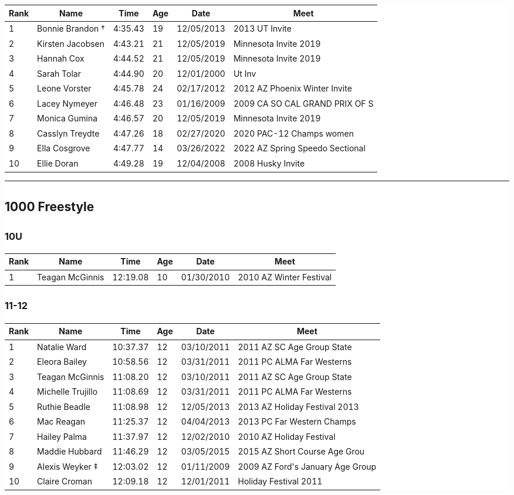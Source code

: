 | Rank | Name | Time | Age | Date | Meet |
|------|------|------|-----|------|------|
| 1 | Bonnie Brandon † | 4:35.43 | 19 | 12/05/2013 | 2013 UT Invite |
| 2 | Kirsten Jacobsen | 4:43.21 | 21 | 12/05/2019 | Minnesota Invite 2019 |
| 3 | Hannah Cox | 4:44.52 | 21 | 12/05/2019 | Minnesota Invite 2019 |
| 4 | Sarah Tolar | 4:44.90 | 20 | 12/01/2000 | Ut Inv |
| 5 | Leone Vorster | 4:45.78 | 24 | 02/17/2012 | 2012 AZ Phoenix Winter Invite |
| 6 | Lacey Nymeyer | 4:46.48 | 23 | 01/16/2009 | 2009 CA SO CAL GRAND PRIX OF S |
| 7 | Monica Gumina | 4:46.57 | 20 | 12/05/2019 | Minnesota Invite 2019 |
| 8 | Casslyn Treydte | 4:47.26 | 18 | 02/27/2020 | 2020 PAC-12 Champs women |
| 9 | Ella Cosgrove | 4:47.77 | 14 | 03/26/2022 | 2022 AZ Spring Speedo Sectional |
| 10 | Ellie Doran | 4:49.28 | 19 | 12/04/2008 | 2008 Husky Invite |

---

## 1000 Freestyle

### 10U

| Rank | Name | Time | Age | Date | Meet |
|------|------|------|-----|------|------|
| 1 | Teagan McGinnis | 12:19.08 | 10 | 01/30/2010 | 2010 AZ Winter Festival |

### 11-12

| Rank | Name | Time | Age | Date | Meet |
|------|------|------|-----|------|------|
| 1 | Natalie Ward | 10:37.37 | 12 | 03/10/2011 | 2011 AZ SC Age Group State  |
| 2 | Eleora Bailey | 10:58.56 | 12 | 03/31/2011 | 2011 PC ALMA Far Westerns |
| 3 | Teagan McGinnis | 11:08.20 | 12 | 03/10/2011 | 2011 AZ SC Age Group State  |
| 4 | Michelle Trujillo | 11:08.69 | 12 | 03/31/2011 | 2011 PC ALMA Far Westerns |
| 5 | Ruthie Beadle | 11:08.98 | 12 | 12/05/2013 | 2013 AZ Holiday Festival 2013 |
| 6 | Mac Reagan | 11:25.37 | 12 | 04/04/2013 | 2013 PC Far Western Champs |
| 7 | Hailey Palma | 11:37.97 | 12 | 12/02/2010 | 2010 AZ Holiday Festival  |
| 8 | Maddie Hubbard | 11:46.29 | 12 | 03/05/2015 | 2015 AZ Short Course Age Grou |
| 9 | Alexis Weyker ‡ | 12:03.02 | 12 | 01/11/2009 | 2009 AZ Ford's January Age Group  |
| 10 | Claire Croman | 12:09.18 | 12 | 12/01/2011 | Holiday Festival 2011 |
